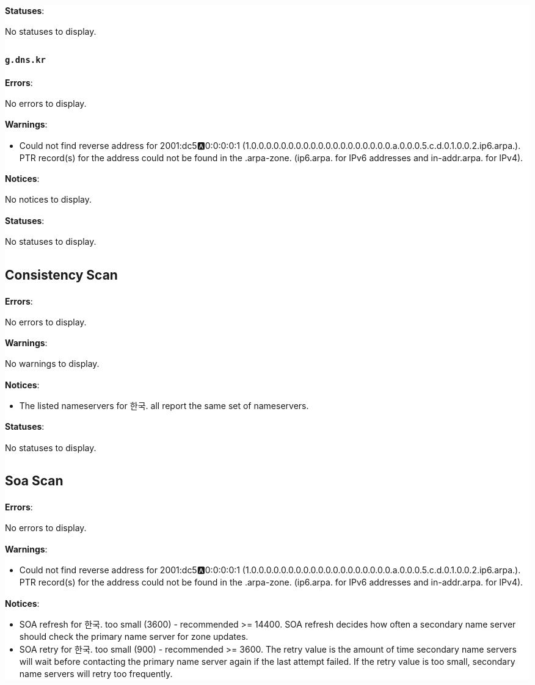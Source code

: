 **Statuses**:

No statuses to display.

### `g.dns.kr`

**Errors**:

No errors to display.

**Warnings**:

* Could not find reverse address for 2001:dc5:a:0:0:0:0:1 (1.0.0.0.0.0.0.0.0.0.0.0.0.0.0.0.0.0.0.0.a.0.0.0.5.c.d.0.1.0.0.2.ip6.arpa.). PTR record(s) for the address could not be found in the .arpa-zone. (ip6.arpa. for IPv6 addresses and in-addr.arpa. for IPv4).

**Notices**:

No notices to display.

**Statuses**:

No statuses to display.

## Consistency Scan

**Errors**:

No errors to display.

**Warnings**:

No warnings to display.

**Notices**:

* The listed nameservers for 한국. all report the same set of nameservers.

**Statuses**:

No statuses to display.

## Soa Scan

**Errors**:

No errors to display.

**Warnings**:

* Could not find reverse address for 2001:dc5:a:0:0:0:0:1 (1.0.0.0.0.0.0.0.0.0.0.0.0.0.0.0.0.0.0.0.a.0.0.0.5.c.d.0.1.0.0.2.ip6.arpa.). PTR record(s) for the address could not be found in the .arpa-zone. (ip6.arpa. for IPv6 addresses and in-addr.arpa. for IPv4).

**Notices**:

* SOA refresh for 한국. too small (3600) - recommended >= 14400. SOA refresh decides how often a secondary name server should check the primary name server for zone updates.
* SOA retry for 한국. too small (900) - recommended >= 3600. The retry value is the amount of time secondary name servers will wait before contacting the primary name server again if the last attempt failed. If the retry value is too small, secondary name servers will retry too frequently.
